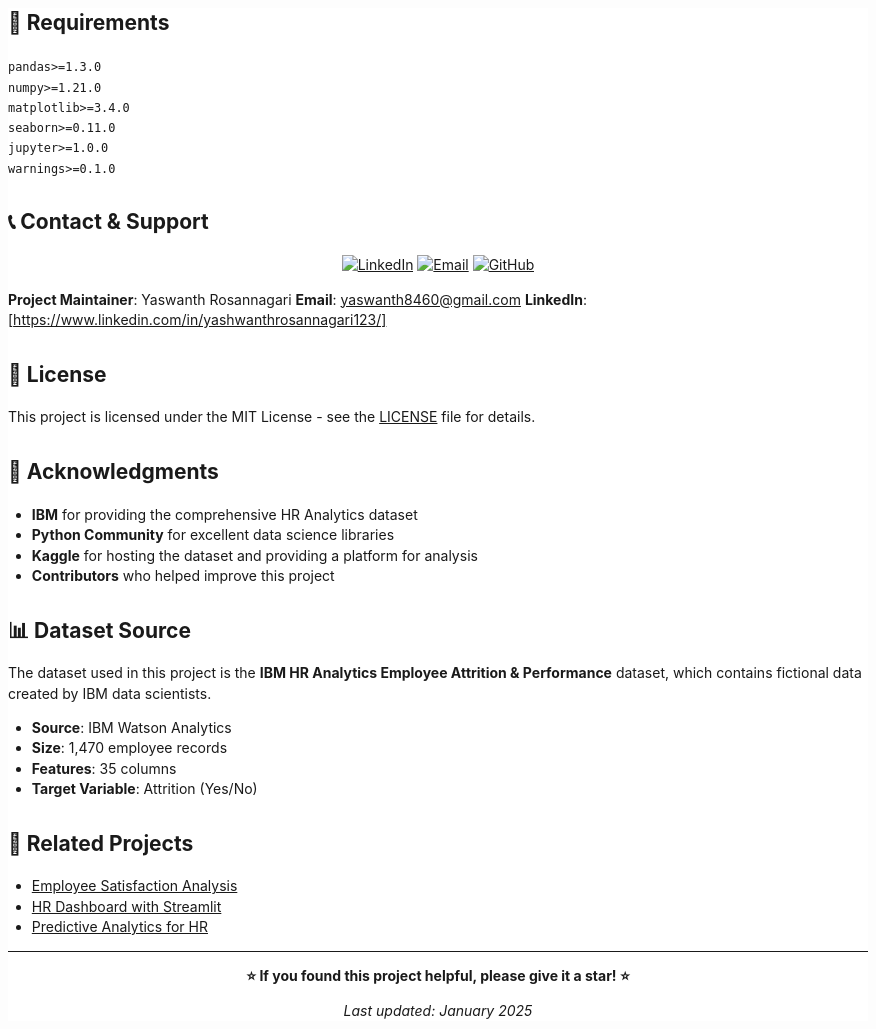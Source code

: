 ## 📄 Requirements

```txt
pandas>=1.3.0
numpy>=1.21.0
matplotlib>=3.4.0
seaborn>=0.11.0
jupyter>=1.0.0
warnings>=0.1.0
```

## 📞 Contact & Support

<div align="center">

[![LinkedIn](https://img.shields.io/badge/LinkedIn-Connect-blue)](https://linkedin.com/in/yourprofile)
[![Email](https://img.shields.io/badge/Email-Contact-red)](mailto:your.email@example.com)
[![GitHub](https://img.shields.io/badge/GitHub-Follow-black)](https://github.com/yourusername)

</div>

**Project Maintainer**: Yaswanth Rosannagari 
**Email**: yaswanth8460@gmail.com
**LinkedIn**: [https://www.linkedin.com/in/yashwanthrosannagari123/]  

## 📄 License

This project is licensed under the MIT License - see the [LICENSE](LICENSE) file for details.

## 🙏 Acknowledgments

- **IBM** for providing the comprehensive HR Analytics dataset
- **Python Community** for excellent data science libraries
- **Kaggle** for hosting the dataset and providing a platform for analysis
- **Contributors** who helped improve this project

## 📊 Dataset Source

The dataset used in this project is the **IBM HR Analytics Employee Attrition & Performance** dataset, which contains fictional data created by IBM data scientists.

- **Source**: IBM Watson Analytics
- **Size**: 1,470 employee records
- **Features**: 35 columns
- **Target Variable**: Attrition (Yes/No)

## 🔗 Related Projects

- [Employee Satisfaction Analysis](https://github.com/yourusername/employee-satisfaction)
- [HR Dashboard with Streamlit](https://github.com/yourusername/hr-dashboard)
- [Predictive Analytics for HR](https://github.com/yourusername/hr-predictive-analytics)

---

<div align="center">

**⭐ If you found this project helpful, please give it a star! ⭐**

*Last updated: January 2025*

</div>
